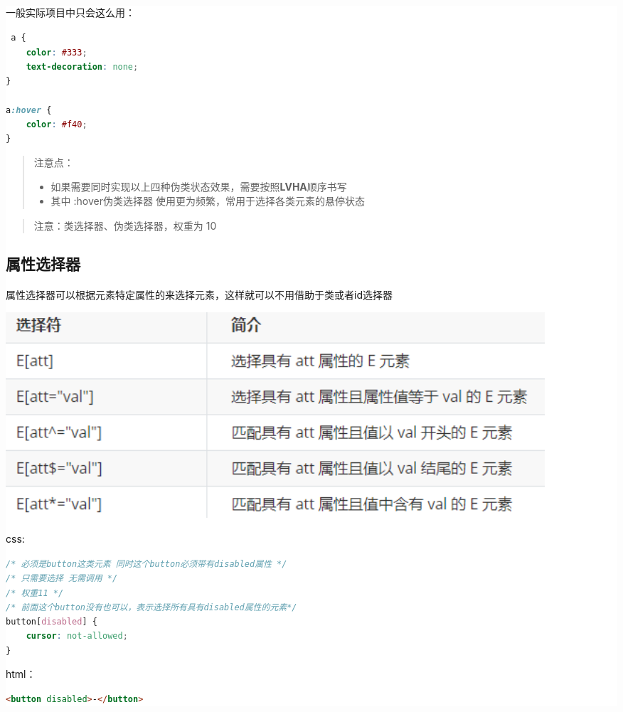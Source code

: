 一般实际项目中只会这么用：
```css
 a {
    color: #333;
    text-decoration: none;
}

a:hover {
    color: #f40;
}
```
> 注意点：
> - 如果需要同时实现以上四种伪类状态效果，需要按照**LVHA**顺序书写
> - 其中 :hover伪类选择器 使用更为频繁，常用于选择各类元素的悬停状态

> 注意：类选择器、伪类选择器，权重为 10



## 属性选择器
属性选择器可以根据元素特定属性的来选择元素，这样就可以不用借助于类或者id选择器

![95](./cssmage/95-shuxingxuanzeqi.png)

css:
```css
/* 必须是button这类元素 同时这个button必须带有disabled属性 */
/* 只需要选择 无需调用 */
/* 权重11 */
/* 前面这个button没有也可以，表示选择所有具有disabled属性的元素*/
button[disabled] {
    cursor: not-allowed;
}
```
html：
```html
<button disabled>-</button>
```

